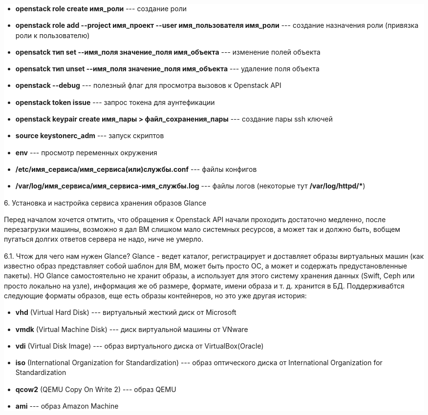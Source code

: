 -   **openstack role create имя_роли** --- создание роли

-   **openstack role add \--project имя_проект \--user имя_пользователя
    имя_роли** --- создание назначения роли (привязка роли к
    пользователю)

-   **opensatck тип set \--имя_поля значение_поля имя_объекта** ---
    изменение полей объекта

-   **opensatck тип unset \--имя_поля значение_поля имя_объекта** ---
    удаление поля объекта

-   **openstack \--debug** --- полезный флаг для просмотра вызовов к
    Openstack API

-   **openstack token issue** --- запрос токена для аунтефикации

-   **openstack keypair create имя_пары \> файл_сохранения_пары** ---
    создание пары ssh ключей

-   **source keystonerc_adm** --- запуск скриптов

-   **env** --- просмотр переменных окружения

-   **/etc/имя_сервиса/имя_сервиса(или)службы.conf** --- файлы конфигов

-   **/var/log/имя_сервиса/имя_сервиса-имя_службы.log** --- файлы логов
    (некоторые тут **/var/log/httpd/\***)

6\. Установка и настройка сервиса хранения образов Glance

Перед началом хочется отмтить, что обращения к Openstack API начали
проходить достаточно медленно, после перезагрузки машины, возможно я дал
ВМ слишком мало системных ресурсов, а может так и должно быть, вобщем
пугаться долгих ответов сервера не надо, ниче не умерло.

6.1. Чтож для чего нам нужен Glance? Glance - ведет каталог,
регистрацирует и доставляет образы виртуальных машин (как известно образ
представляет собой шаблон для ВМ, может быть просто ОС, а может и
содержать предустановленные пакеты). НО Glance самостоятельно не хранит
образы, а использует для этого систему хранения данных (Swift, Ceph или
просто локально на узле), информация же об размере, формате, имени
образа и т. д. хранится в БД. Поддерживабтся следующие форматы образов,
еще есть образы контейнеров, но это уже другая история:

-   **vhd** (Virtual Hard Disk) --- виртуальный жесткий диск от
    Microsoft

-   **vmdk** (Virtual Machine Disk) --- диск виртуальной машины от
    VNware

-   **vdi** (Virtual Disk Image) --- образ виртуального диска от
    VirtualBox(Oracle)

-   **iso** (International Organization for Standardization) --- образ
    оптического диска от International Organization for Standardization

-   **qcow2** (QEMU Copy On Write 2) --- образ QEMU

-   **ami** --- образ Amazon Machine
